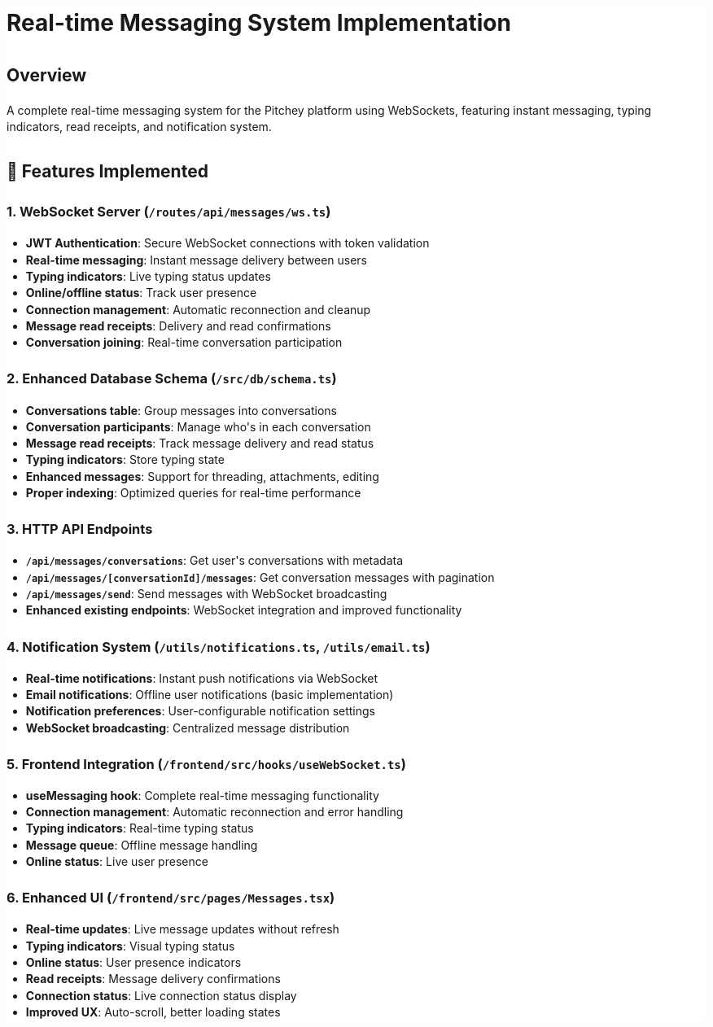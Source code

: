# Real-time Messaging System Implementation

## Overview
A complete real-time messaging system for the Pitchey platform using WebSockets, featuring instant messaging, typing indicators, read receipts, and notification system.

## 🚀 Features Implemented

### 1. WebSocket Server (`/routes/api/messages/ws.ts`)
- **JWT Authentication**: Secure WebSocket connections with token validation
- **Real-time messaging**: Instant message delivery between users
- **Typing indicators**: Live typing status updates
- **Online/offline status**: Track user presence
- **Connection management**: Automatic reconnection and cleanup
- **Message read receipts**: Delivery and read confirmations
- **Conversation joining**: Real-time conversation participation

### 2. Enhanced Database Schema (`/src/db/schema.ts`)
- **Conversations table**: Group messages into conversations
- **Conversation participants**: Manage who's in each conversation
- **Message read receipts**: Track message delivery and read status
- **Typing indicators**: Store typing state
- **Enhanced messages**: Support for threading, attachments, editing
- **Proper indexing**: Optimized queries for real-time performance

### 3. HTTP API Endpoints
- **`/api/messages/conversations`**: Get user's conversations with metadata
- **`/api/messages/[conversationId]/messages`**: Get conversation messages with pagination
- **`/api/messages/send`**: Send messages with WebSocket broadcasting
- **Enhanced existing endpoints**: WebSocket integration and improved functionality

### 4. Notification System (`/utils/notifications.ts`, `/utils/email.ts`)
- **Real-time notifications**: Instant push notifications via WebSocket
- **Email notifications**: Offline user notifications (basic implementation)
- **Notification preferences**: User-configurable notification settings
- **WebSocket broadcasting**: Centralized message distribution

### 5. Frontend Integration (`/frontend/src/hooks/useWebSocket.ts`)
- **useMessaging hook**: Complete real-time messaging functionality
- **Connection management**: Automatic reconnection and error handling
- **Typing indicators**: Real-time typing status
- **Message queue**: Offline message handling
- **Online status**: Live user presence

### 6. Enhanced UI (`/frontend/src/pages/Messages.tsx`)
- **Real-time updates**: Live message updates without refresh
- **Typing indicators**: Visual typing status
- **Online status**: User presence indicators
- **Read receipts**: Message delivery confirmations
- **Connection status**: Live connection status display
- **Improved UX**: Auto-scroll, better loading states
